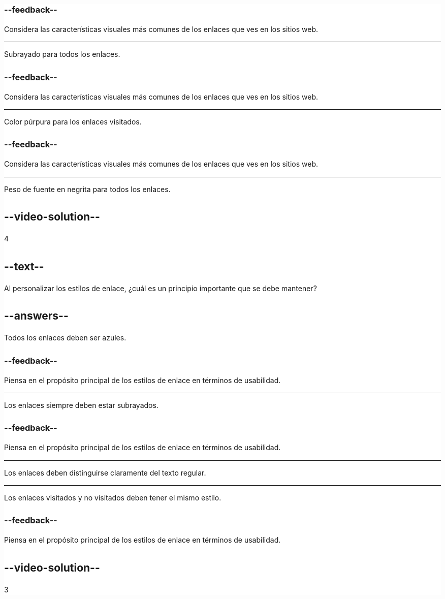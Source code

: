 ### --feedback--

Considera las características visuales más comunes de los enlaces que ves en los sitios web.

---

Subrayado para todos los enlaces.

### --feedback--

Considera las características visuales más comunes de los enlaces que ves en los sitios web.

---

Color púrpura para los enlaces visitados.

### --feedback--

Considera las características visuales más comunes de los enlaces que ves en los sitios web.

---

Peso de fuente en negrita para todos los enlaces.

## --video-solution--

4

## --text--

Al personalizar los estilos de enlace, ¿cuál es un principio importante que se debe mantener?

## --answers--

Todos los enlaces deben ser azules.

### --feedback--

Piensa en el propósito principal de los estilos de enlace en términos de usabilidad.

---

Los enlaces siempre deben estar subrayados.

### --feedback--

Piensa en el propósito principal de los estilos de enlace en términos de usabilidad.

---

Los enlaces deben distinguirse claramente del texto regular.

---

Los enlaces visitados y no visitados deben tener el mismo estilo.

### --feedback--

Piensa en el propósito principal de los estilos de enlace en términos de usabilidad.

## --video-solution--

3
